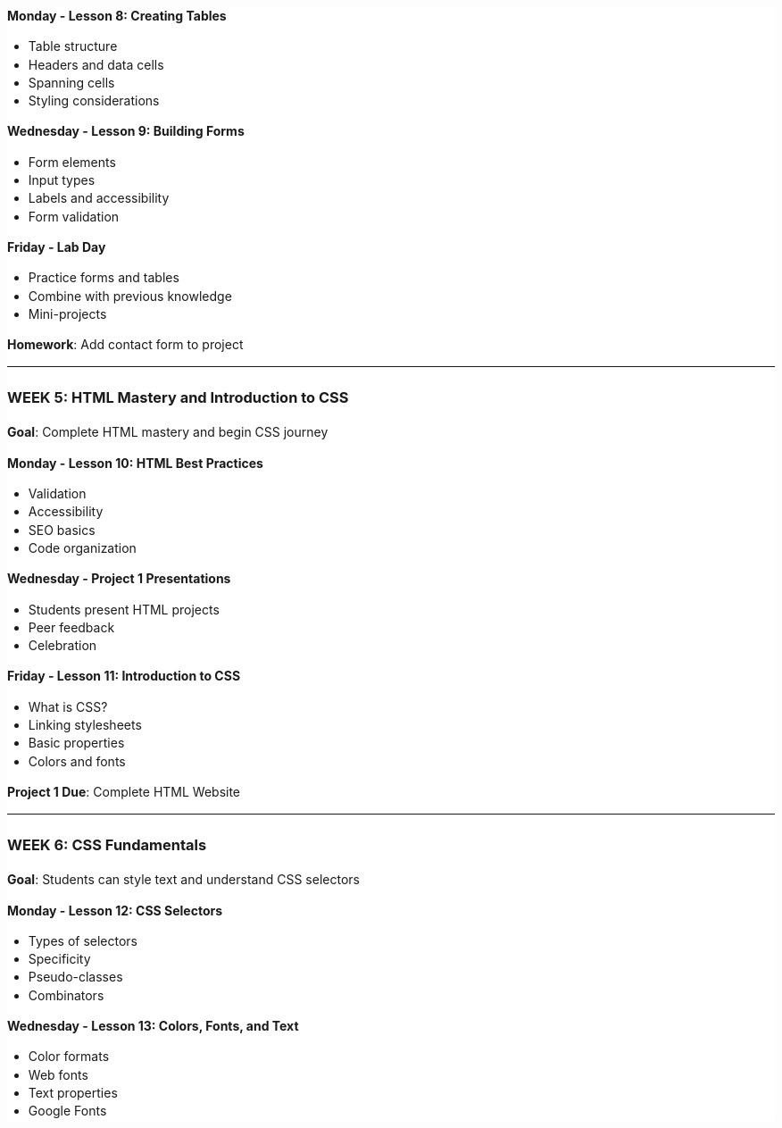 **Monday - Lesson 8: Creating Tables**
- Table structure
- Headers and data cells
- Spanning cells
- Styling considerations

**Wednesday - Lesson 9: Building Forms**
- Form elements
- Input types
- Labels and accessibility
- Form validation

**Friday - Lab Day**
- Practice forms and tables
- Combine with previous knowledge
- Mini-projects

**Homework**: Add contact form to project

---

### WEEK 5: HTML Mastery and Introduction to CSS
**Goal**: Complete HTML mastery and begin CSS journey

**Monday - Lesson 10: HTML Best Practices**
- Validation
- Accessibility
- SEO basics
- Code organization

**Wednesday - Project 1 Presentations**
- Students present HTML projects
- Peer feedback
- Celebration

**Friday - Lesson 11: Introduction to CSS**
- What is CSS?
- Linking stylesheets
- Basic properties
- Colors and fonts

**Project 1 Due**: Complete HTML Website

---

### WEEK 6: CSS Fundamentals
**Goal**: Students can style text and understand CSS selectors

**Monday - Lesson 12: CSS Selectors**
- Types of selectors
- Specificity
- Pseudo-classes
- Combinators

**Wednesday - Lesson 13: Colors, Fonts, and Text**
- Color formats
- Web fonts
- Text properties
- Google Fonts
